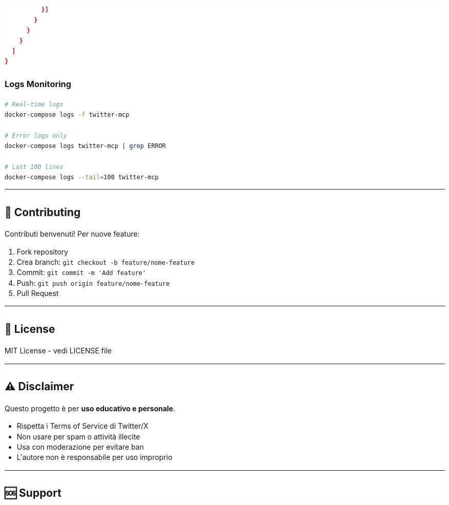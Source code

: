 ```json
          }]
        }
      }
    }
  ]
}
```

### Logs Monitoring

```bash
# Real-time logs
docker-compose logs -f twitter-mcp

# Error logs only
docker-compose logs twitter-mcp | grep ERROR

# Last 100 lines
docker-compose logs --tail=100 twitter-mcp
```

---

## 🤝 Contributing

Contributi benvenuti! Per nuove feature:

1. Fork repository
2. Crea branch: `git checkout -b feature/nome-feature`
3. Commit: `git commit -m 'Add feature'`
4. Push: `git push origin feature/nome-feature`
5. Pull Request

---

## 📄 License

MIT License - vedi LICENSE file

---

## ⚠️ Disclaimer

Questo progetto è per **uso educativo e personale**. 

- Rispetta i Terms of Service di Twitter/X
- Non usare per spam o attività illecite
- Usa con moderazione per evitare ban
- L'autore non è responsabile per uso improprio

---

## 🆘 Support

